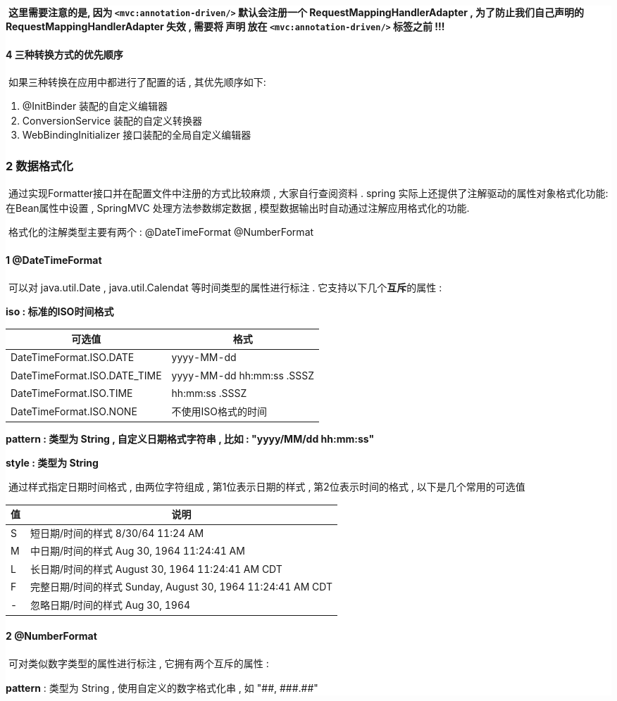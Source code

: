 ​	**这里需要注意的是, 因为 `<mvc:annotation-driven/>`  默认会注册一个 RequestMappingHandlerAdapter , 为了防止我们自己声明的 RequestMappingHandlerAdapter 失效 , 需要将 声明 放在  `<mvc:annotation-driven/>`  标签之前 !!!**

#### 4 三种转换方式的优先顺序

​	如果三种转换在应用中都进行了配置的话 , 其优先顺序如下:

1. @InitBinder 装配的自定义编辑器
2. ConversionService 装配的自定义转换器
3. WebBindingInitializer 接口装配的全局自定义编辑器



### 2 数据格式化

​	通过实现Formatter接口并在配置文件中注册的方式比较麻烦 , 大家自行查阅资料 . spring 实际上还提供了注解驱动的属性对象格式化功能:在Bean属性中设置 , SpringMVC 处理方法参数绑定数据 , 模型数据输出时自动通过注解应用格式化的功能.

​	格式化的注解类型主要有两个 : @DateTimeFormat      @NumberFormat

#### 1 @DateTimeFormat

​	可以对 java.util.Date , java.util.Calendat 等时间类型的属性进行标注 . 它支持以下几个**互斥**的属性 :

**iso : 标准的ISO时间格式**

| 可选值                          | 格式                        |
| ---------------------------- | ------------------------- |
| DateTimeFormat.ISO.DATE      | yyyy-MM-dd                |
| DateTimeFormat.ISO.DATE_TIME | yyyy-MM-dd hh:mm:ss .SSSZ |
| DateTimeFormat.ISO.TIME      | hh:mm:ss .SSSZ            |
| DateTimeFormat.ISO.NONE      | 不使用ISO格式的时间               |

**pattern : 类型为 String , 自定义日期格式字符串 , 比如 : "yyyy/MM/dd hh:mm:ss"**

**style : 类型为 String** 

​	通过样式指定日期时间格式 , 由两位字符组成 , 第1位表示日期的样式 , 第2位表示时间的格式 , 以下是几个常用的可选值

| 值    | 说明                                       |
| ---- | ---------------------------------------- |
| S    | 短日期/时间的样式         8/30/64 11:24 AM       |
| M    | 中日期/时间的样式         Aug 30, 1964 11:24:41 AM |
| L    | 长日期/时间的样式         August 30, 1964 11:24:41 AM CDT |
| F    | 完整日期/时间的样式     Sunday, August 30, 1964 11:24:41 AM CDT |
| -    | 忽略日期/时间的样式      Aug 30, 1964             |

#### 2 @NumberFormat

​	可对类似数字类型的属性进行标注 , 它拥有两个互斥的属性 :

**pattern** : 类型为 String , 使用自定义的数字格式化串 , 如 "##, ###.##"
